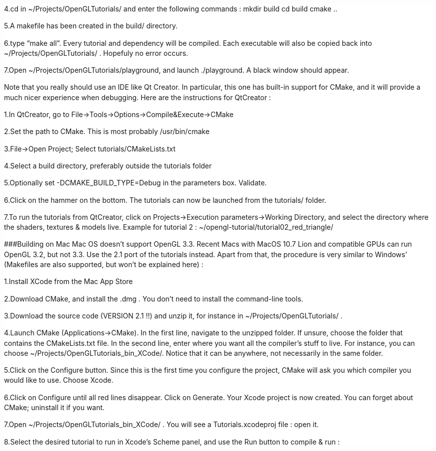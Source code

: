 4.cd in ~/Projects/OpenGLTutorials/ and enter the following commands :
mkdir build
cd build
cmake ..

5.A makefile has been created in the build/ directory.

6.type “make all”. Every tutorial and dependency will be compiled. Each executable will also be copied back into ~/Projects/OpenGLTutorials/ . Hopefuly no error occurs.

7.Open ~/Projects/OpenGLTutorials/playground, and launch ./playground. A black window should appear.

Note that you really should use an IDE like Qt Creator. In particular, this one has built-in support for CMake, and it will provide a much nicer experience when debugging. Here are the instructions for QtCreator :

1.In QtCreator, go to File->Tools->Options->Compile&Execute->CMake

2.Set the path to CMake. This is most probably /usr/bin/cmake

3.File->Open Project; Select tutorials/CMakeLists.txt

4.Select a build directory, preferably outside the tutorials folder

5.Optionally set -DCMAKE_BUILD_TYPE=Debug in the parameters box. Validate.

6.Click on the hammer on the bottom. The tutorials can now be launched from the tutorials/ folder.

7.To run the tutorials from QtCreator, click on Projects->Execution parameters->Working Directory, and select the directory where the shaders, textures & models live. Example for tutorial 2 : ~/opengl-tutorial/tutorial02_red_triangle/


###Building on Mac
Mac OS doesn’t support OpenGL 3.3. Recent Macs with MacOS 10.7 Lion and compatible GPUs can run OpenGL 3.2, but not 3.3. Use the 2.1 port of the tutorials instead. Apart from that, the procedure is very similar to Windows’ (Makefiles are also supported, but won’t be explained here) :

1.Install XCode from the Mac App Store

2.Download CMake, and install the .dmg . You don’t need to install the command-line tools.

3.Download the source code (VERSION 2.1 !!) and unzip it, for instance in ~/Projects/OpenGLTutorials/ .

4.Launch CMake (Applications->CMake). In the first line, navigate to the unzipped folder. If unsure, choose the folder that contains the CMakeLists.txt file. In the second line, enter where you want all the compiler’s stuff to live. For instance, you can choose ~/Projects/OpenGLTutorials_bin_XCode/. Notice that it can be anywhere, not necessarily in the same folder.

5.Click on the Configure button. Since this is the first time you configure the project, CMake will ask you which compiler you would like to use. Choose Xcode.

6.Click on Configure until all red lines disappear. Click on Generate. Your Xcode project is now created. You can forget about CMake; uninstall it if you want.

7.Open ~/Projects/OpenGLTutorials_bin_XCode/ . You will see a Tutorials.xcodeproj file : open it.

8.Select the desired tutorial to run in Xcode’s Scheme panel, and use the Run button to compile & run :

